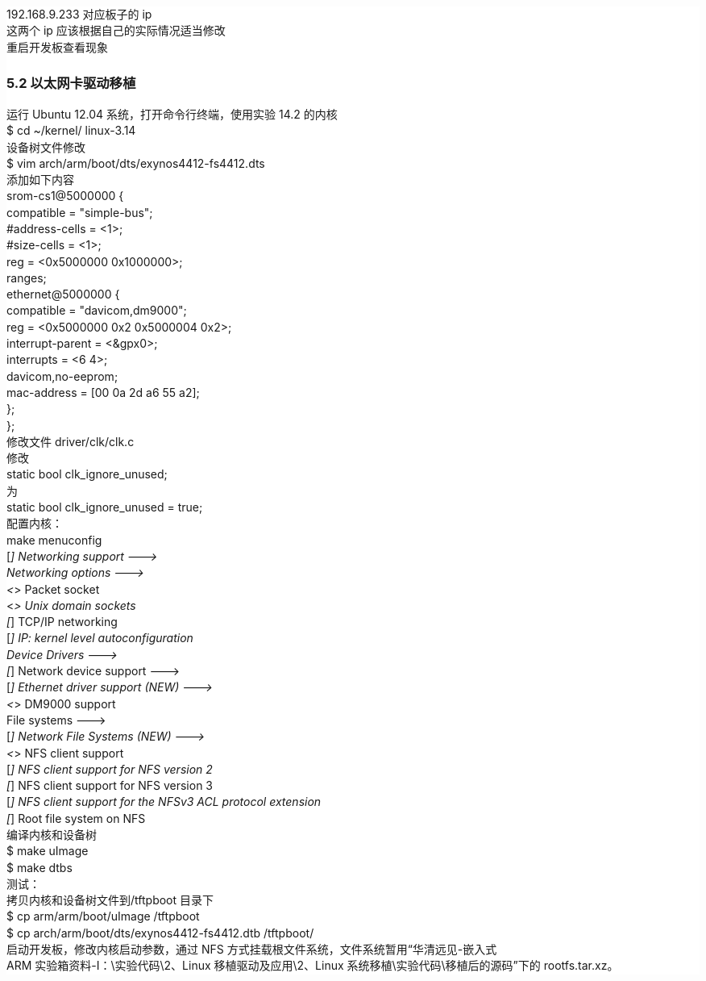 192.168.9.233 对应板子的 ip    
这两个 ip 应该根据自己的实际情况适当修改    
重启开发板查看现象      

### 5.2 以太网卡驱动移植  
运行 Ubuntu 12.04 系统，打开命令行终端，使用实验 14.2 的内核    
$ cd ~/kernel/ linux-3.14    
设备树文件修改    
$ vim arch/arm/boot/dts/exynos4412-fs4412.dts    
添加如下内容    
srom-cs1@5000000 {    
compatible = "simple-bus";    
\#address-cells = <1>;    
\#size-cells = <1>;    
reg = <0x5000000 0x1000000>;    
ranges;    
ethernet@5000000 {    
compatible = "davicom,dm9000";    
reg = <0x5000000 0x2 0x5000004 0x2>;    
interrupt-parent = <&gpx0>;    
interrupts = <6 4>;    
davicom,no-eeprom;    
mac-address = [00 0a 2d a6 55 a2];    
};    
};    
修改文件 driver/clk/clk.c    
修改    
static bool clk_ignore_unused;    
为    
static bool clk_ignore_unused = true;    
配置内核：    
make menuconfig    
[*] Networking support --->    
Networking options --->    
<*> Packet socket    
<*> Unix domain sockets    
[*] TCP/IP networking    
[*] IP: kernel level autoconfiguration    
Device Drivers --->    
[*] Network device support --->    
[*] Ethernet driver support (NEW) --->    
<*> DM9000 support    
File systems --->    
[*] Network File Systems (NEW) --->    
<*> NFS client support    
[*] NFS client support for NFS version 2    
[*] NFS client support for NFS version 3    
[*] NFS client support for the NFSv3 ACL protocol extension    
[*] Root file system on NFS    
编译内核和设备树   
$ make uImage    
$ make dtbs    
测试：    
拷贝内核和设备树文件到/tftpboot 目录下    
$ cp arm/arm/boot/uImage /tftpboot    
$ cp arch/arm/boot/dts/exynos4412-fs4412.dtb /tftpboot/    
启动开发板，修改内核启动参数，通过 NFS 方式挂载根文件系统，文件系统暂用“华清远见-嵌入式    
ARM 实验箱资料-I：\实验代码\2、Linux 移植驱动及应用\2、Linux 系统移植\实验代码\移植后的源码”下的 rootfs.tar.xz。   
